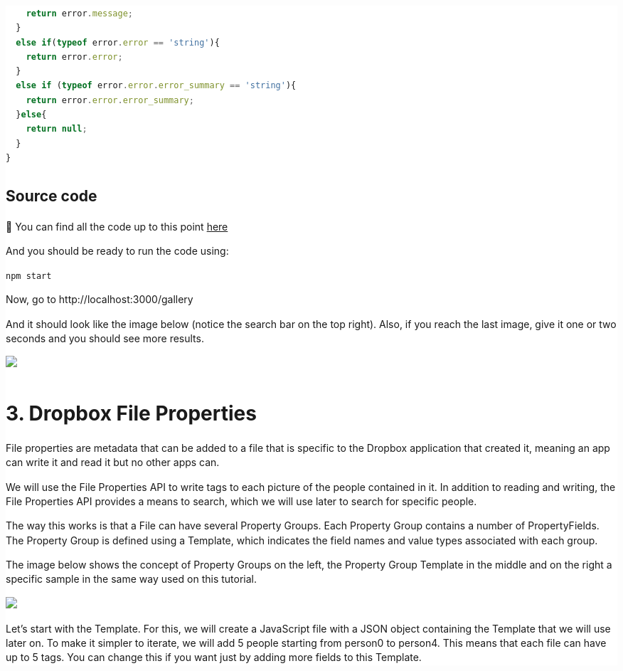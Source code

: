 ```javascript
    return error.message;
  }
  else if(typeof error.error == 'string'){
    return error.error;
  }
  else if (typeof error.error.error_summary == 'string'){
    return error.error.error_summary;
  }else{
    return null;
  }
}
```

## Source code

🎯 You can find all the code up to this point [here](https://github.com/dropbox/gallerywithtagstutorial/tree/gallery-only)

And you should be ready to run the code using:


    npm start

Now, go to http://localhost:3000/gallery

And it should look like the image below (notice the search bar on the top right).  Also, if you reach the last image, give it one or two seconds and you should see more results.


![](https://d2mxuefqeaa7sj.cloudfront.net/s_249AE6AAE2B07641EC6EAA0EA7D8CBE1BFDF910A3A8E87363A2C116D4C03CA57_1534482123608_Screen+Shot+2018-08-16+at+10.01.22+PM.png)



# 3. Dropbox File Properties 

File properties are metadata that can be added to a file that is specific to the Dropbox application that created it, meaning an app can write it and read it but no other apps can.  

We will use the File Properties API to write tags to each picture of the people contained in it.  In addition to reading and writing, the File Properties API provides a means to search, which we will use later to search for specific people.

The way this works is that a File can have several Property Groups.  Each Property Group contains a number of PropertyFields. The Property Group is defined using a Template, which indicates the field names and value types associated with each group.  

The image below shows the concept of Property Groups on the left, the Property Group Template in the middle and on the right a specific sample in the same way used on this tutorial.


![](https://d2mxuefqeaa7sj.cloudfront.net/s_249AE6AAE2B07641EC6EAA0EA7D8CBE1BFDF910A3A8E87363A2C116D4C03CA57_1534555320121_Screen+Shot+2018-08-17+at+6.21.01+PM.png)


Let’s start with the Template.  For this, we will create a JavaScript file with a JSON object containing the Template that we will use later on.  To make it simpler to iterate, we will add 5 people starting from person0 to person4.  This means that each file can have up to 5 tags.  You can change this if you want just by adding more fields to this Template.
